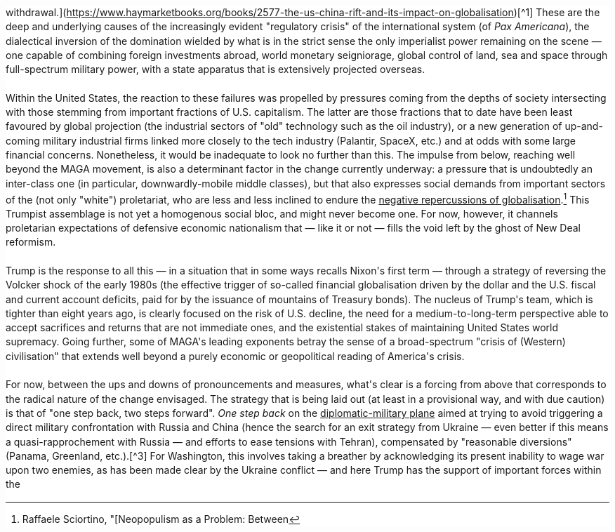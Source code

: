 withdrawal.](https://www.haymarketbooks.org/books/2577-the-us-china-rift-and-its-impact-on-globalisation)[^1]
These are the deep and underlying causes of the increasingly evident
"regulatory crisis" of the international system (of *Pax Americana*),
the dialectical inversion of the domination wielded by what is in the
strict sense the only imperialist power remaining on the scene &mdash; one
capable of combining foreign investments abroad, world monetary
seigniorage, global control of land, sea and space through full-spectrum
military power, with a state apparatus that is extensively projected
overseas.
<br />
<br />
Within the United States, the reaction to these failures was propelled
by pressures coming from the depths of society intersecting with those
stemming from important fractions of U.S. capitalism. The latter are
those fractions that to date have been least favoured by global
projection (the industrial sectors of "old" technology such as the oil
industry), or a new generation of up-and-coming military industrial
firms linked more closely to the tech industry (Palantir, SpaceX, etc.)
and at odds with some large financial concerns. Nonetheless, it would be
inadequate to look no further than this. The impulse from below,
reaching well beyond the MAGA movement, is also a determinant factor in
the change currently underway: a pressure that is undoubtedly an
inter-class one (in particular, downwardly-mobile middle classes), but
that also expresses social demands from important sectors of the (not
only "white") proletariat, who are less and less inclined to endure the
[negative repercussions of
globalisation](https://projectpppr.org/populisms/blog-post-title-one-jzade).[^2]
This Trumpist assemblage is not yet a homogenous social bloc, and might
never become one. For now, however, it channels proletarian expectations
of defensive economic nationalism that &mdash; like it or not &mdash; fills the void
left by the ghost of New Deal reformism.
<br />
<br />
Trump is the response to all this &mdash; in a situation that in some ways
recalls Nixon's first term &mdash; through a strategy of reversing the Volcker
shock of the early 1980s (the effective trigger of so-called financial
globalisation driven by the dollar and the U.S. fiscal and current
account deficits, paid for by the issuance of mountains of Treasury
bonds). The nucleus of Trump's team, which is tighter than eight years
ago, is clearly focused on the risk of U.S. decline, the need for a
medium-to-long-term perspective able to accept sacrifices and returns
that are not immediate ones, and the existential stakes of maintaining
United States world supremacy. Going further, some of MAGA's leading
exponents betray the sense of a broad-spectrum "crisis of (Western)
civilisation" that extends well beyond a purely economic or geopolitical
reading of America's crisis.
<br />
<br />
For now, between the ups and downs of pronouncements and measures,
what's clear is a forcing from above that corresponds to the radical
nature of the change envisaged. The strategy that is being laid out (at
least in a provisional way, and with due caution) is that of "one step
back, two steps forward". *One step back* on the [diplomatic-military
plane](https://www.newstatesman.com/ns-interview/2024/07/elbridge-colby-i-am-signalling-to-china-that-my-policy-is-status-quo)
aimed at trying to avoid triggering a direct military confrontation with
Russia and China (hence the search for an exit strategy from
Ukraine &mdash; even better if this means a quasi-rapprochement with
Russia &mdash; and efforts to ease tensions with Tehran), compensated by
"reasonable diversions" (Panama, Greenland, etc.).[^3] For Washington,
this involves taking a breather by acknowledging its present inability
to wage war upon two enemies, as has been made clear by the Ukraine
conflict &mdash; and here Trump has the support of important forces within the

[^2]: Raffaele Sciortino, "[Neopopulism as a Problem: Between
[^5]: An asian alignment by EU is not to be ruled out, but not very
[^6]: Thesis 7: \"The phenomenon of separation is part and parcel of the